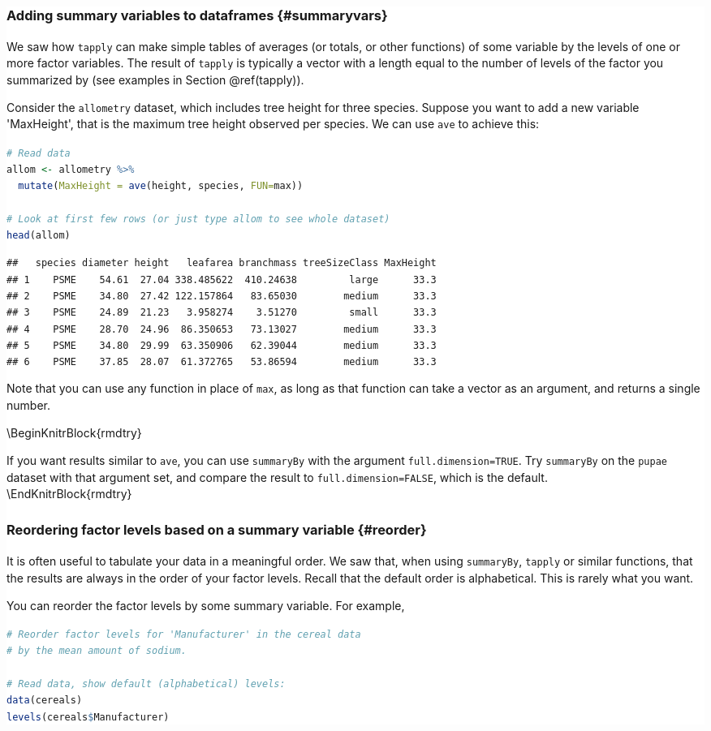 
### Adding summary variables to dataframes {#summaryvars}

We saw how `tapply` can make simple tables of averages (or totals, or other functions) of some variable by the levels of one or more factor variables. The result of `tapply` is typically a vector with a length equal to the number of levels of the factor you summarized by (see examples in Section \@ref(tapply)). 

Consider the `allometry` dataset, which includes tree height for three species. Suppose you want to add a new variable 'MaxHeight', that is the maximum tree height observed per species. We can use `ave` to achieve this:


```r
# Read data
allom <- allometry %>%
  mutate(MaxHeight = ave(height, species, FUN=max))

# Look at first few rows (or just type allom to see whole dataset)
head(allom)
```

```
##   species diameter height   leafarea branchmass treeSizeClass MaxHeight
## 1    PSME    54.61  27.04 338.485622  410.24638         large      33.3
## 2    PSME    34.80  27.42 122.157864   83.65030        medium      33.3
## 3    PSME    24.89  21.23   3.958274    3.51270         small      33.3
## 4    PSME    28.70  24.96  86.350653   73.13027        medium      33.3
## 5    PSME    34.80  29.99  63.350906   62.39044        medium      33.3
## 6    PSME    37.85  28.07  61.372765   53.86594        medium      33.3
```

Note that you can use any function in place of `max`, as long as that function can take a vector as an argument, and returns a single number. 

\BeginKnitrBlock{rmdtry}<div class="rmdtry">If you want results similar to `ave`, you can use `summaryBy` with the argument `full.dimension=TRUE`. Try `summaryBy` on the `pupae` dataset with that argument set, and compare the result to `full.dimension=FALSE`, which is the default. </div>\EndKnitrBlock{rmdtry}


### Reordering factor levels based on a summary variable {#reorder}

It is often useful to tabulate your data in a meaningful order. We saw that, when using `summaryBy`, `tapply` or similar functions, that the results are always in the order of your factor levels. Recall that the default order is alphabetical. This is rarely what you want.

You can reorder the factor levels by some summary variable. For example,


```r
# Reorder factor levels for 'Manufacturer' in the cereal data 
# by the mean amount of sodium.

# Read data, show default (alphabetical) levels:
data(cereals)
levels(cereals$Manufacturer)
```
